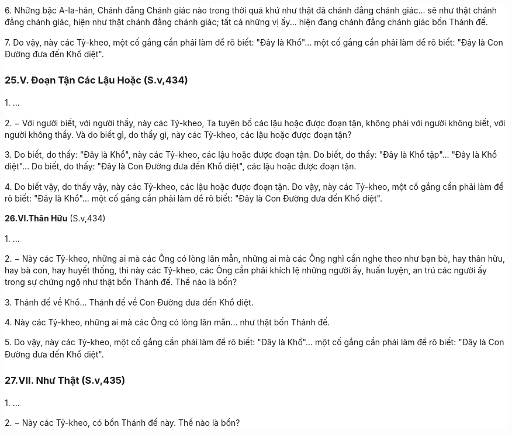 6\. Những bậc A-la-hán, Chánh đẳng Chánh giác nào trong thời quá khứ như thật đã chánh đẳng chánh
giác... sẽ như thật chánh đẳng chánh giác, hiện như thật chánh đẳng chánh giác; tất cả những vị ấy... hiện
đang chánh đẳng chánh giác bốn Thánh đế.

7\. Do vậy, này các Tỷ-kheo, một cố gắng cần phải làm để rõ biết: "Ðây là Khổ"... một cố gắng cần phải
làm để rõ biết: "Ðây là Con Ðường đưa đến Khổ diệt".


### 25.V. Ðoạn Tận Các Lậu Hoặc (S.v,434)

1\. ...

2\. − Với người biết, với người thấy, này các Tỷ-kheo, Ta tuyên bố các lậu hoặc được đoạn tận, không
phải với người không biết, với người không thấy. Và do biết gì, do thấy gì, này các Tỷ-kheo, các lậu
hoặc được đoạn tận?

3\. Do biết, do thấy: "Ðây là Khổ", này các Tỷ-kheo, các lậu hoặc được đoạn tận. Do biết, do thấy: "Ðây
là Khổ tập"... "Ðây là Khổ diệt"... Do biết, do thấy: "Ðây là Con Ðường đưa đến Khổ diệt", các lậu hoặc
được đoạn tận.

4\. Do biết vậy, do thấy vậy, này các Tỷ-kheo, các lậu hoặc được đoạn tận. Do vậy, này các Tỷ-kheo,
một cố gắng cần phải làm để rõ biết: "Ðây là Khổ"... một cố gắng cần phải làm để rõ biết: "Ðây là Con
Ðường đưa đến Khổ diệt".


**26.VI.Thân Hữu** (S.v,434)

1\. ...

2\. − Này các Tỷ-kheo, những ai mà các Ông có lòng lân mẫn, những ai mà các Ông nghĩ cần nghe theo
như bạn bè, hay thân hữu, hay bà con, hay huyết thống, thì này các Tỷ-kheo, các Ông cần phải khích lệ
những người ấy, huấn luyện, an trú các người ấy trong sự chứng ngộ như thật bốn Thánh đế. Thế nào là
bốn?

3\. Thánh đế về Khổ... Thánh đế về Con Ðường đưa đến Khổ diệt.

4\. Này các Tỷ-kheo, những ai mà các Ông có lòng lân mẫn... như thật bốn Thánh đế.

5\. Do vậy, này các Tỷ-kheo, một cố gắng cần phải làm để rõ biết: "Ðây là Khổ"... một cố gắng cần phải
làm để rõ biết: "Ðây là Con Ðường đưa đến Khổ diệt".


### 27.VII. Như Thật (S.v,435)

1\. ...

2\. − Này các Tỷ-kheo, có bốn Thánh đế này. Thế nào là bốn?
